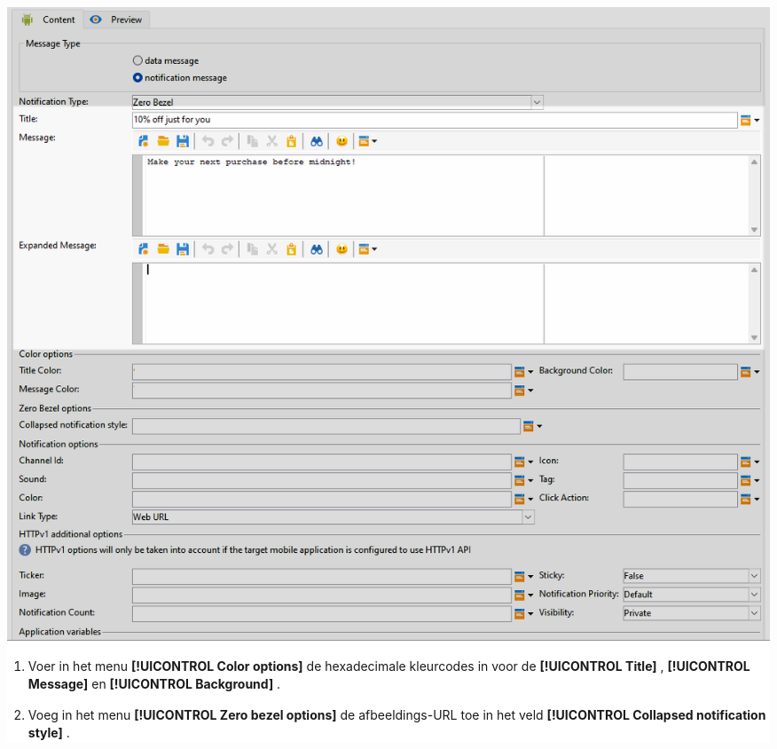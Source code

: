    ![](assets/rich_push_zero_2.png)

1. Voer in het menu **[!UICONTROL Color options]** de hexadecimale kleurcodes in voor de **[!UICONTROL Title]** , **[!UICONTROL Message]** en **[!UICONTROL Background]** .

1. Voeg in het menu **[!UICONTROL Zero bezel options]** de afbeeldings-URL toe in het veld **[!UICONTROL Collapsed notification style]** .
